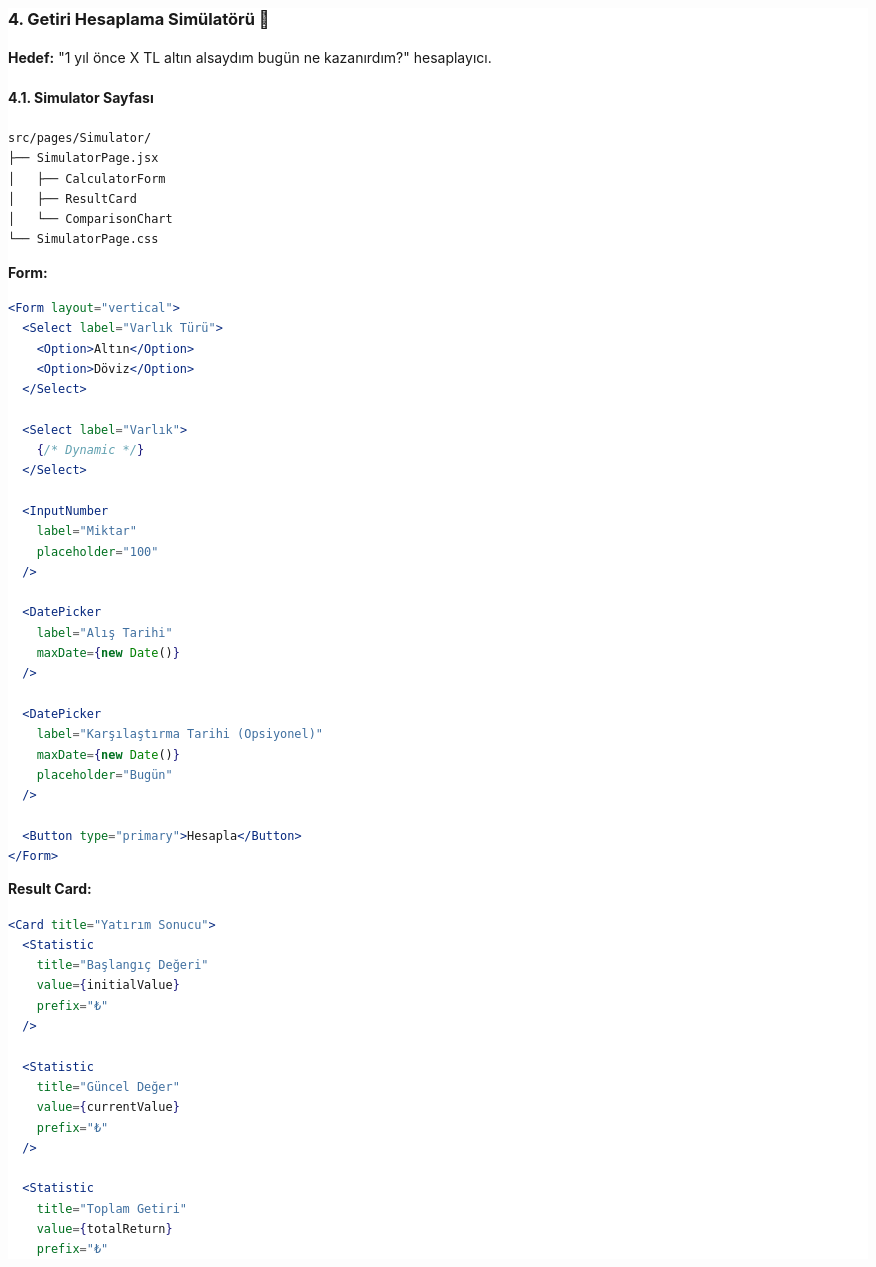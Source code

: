 ### 4. Getiri Hesaplama Simülatörü 🧮

**Hedef:** "1 yıl önce X TL altın alsaydım bugün ne kazanırdım?" hesaplayıcı.

#### 4.1. Simulator Sayfası
```
src/pages/Simulator/
├── SimulatorPage.jsx
│   ├── CalculatorForm
│   ├── ResultCard
│   └── ComparisonChart
└── SimulatorPage.css
```

**Form:**
```jsx
<Form layout="vertical">
  <Select label="Varlık Türü">
    <Option>Altın</Option>
    <Option>Döviz</Option>
  </Select>
  
  <Select label="Varlık">
    {/* Dynamic */}
  </Select>
  
  <InputNumber 
    label="Miktar" 
    placeholder="100"
  />
  
  <DatePicker 
    label="Alış Tarihi" 
    maxDate={new Date()}
  />
  
  <DatePicker 
    label="Karşılaştırma Tarihi (Opsiyonel)" 
    maxDate={new Date()}
    placeholder="Bugün"
  />
  
  <Button type="primary">Hesapla</Button>
</Form>
```

**Result Card:**
```jsx
<Card title="Yatırım Sonucu">
  <Statistic 
    title="Başlangıç Değeri"
    value={initialValue}
    prefix="₺"
  />
  
  <Statistic 
    title="Güncel Değer"
    value={currentValue}
    prefix="₺"
  />
  
  <Statistic 
    title="Toplam Getiri"
    value={totalReturn}
    prefix="₺"
```